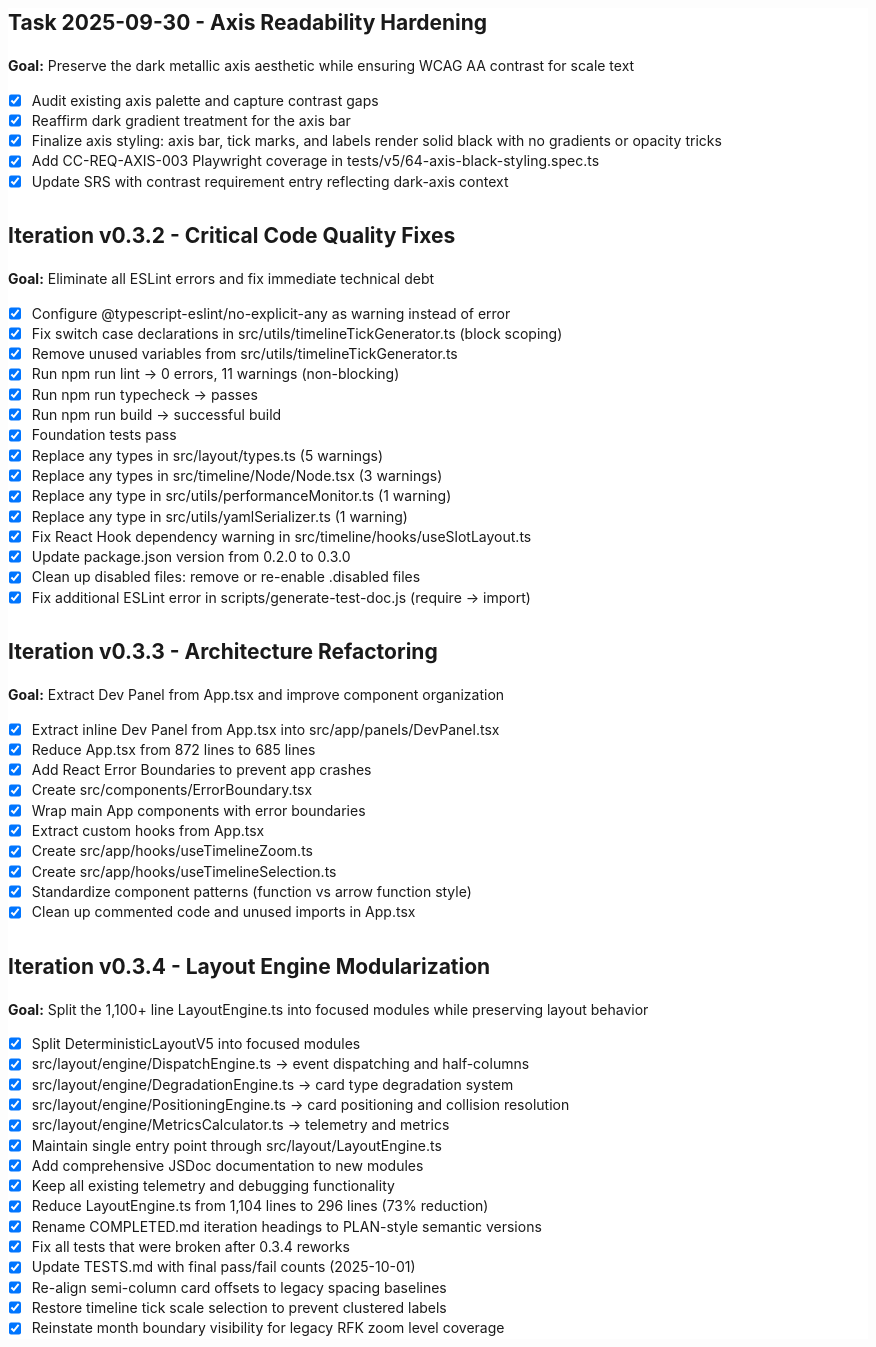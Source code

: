 ## Task 2025-09-30 - Axis Readability Hardening
**Goal:** Preserve the dark metallic axis aesthetic while ensuring WCAG AA contrast for scale text

- [x] Audit existing axis palette and capture contrast gaps
- [x] Reaffirm dark gradient treatment for the axis bar
- [x] Finalize axis styling: axis bar, tick marks, and labels render solid black with no gradients or opacity tricks
- [x] Add CC-REQ-AXIS-003 Playwright coverage in tests/v5/64-axis-black-styling.spec.ts
- [x] Update SRS with contrast requirement entry reflecting dark-axis context

## Iteration v0.3.2 - Critical Code Quality Fixes
**Goal:** Eliminate all ESLint errors and fix immediate technical debt

- [x] Configure @typescript-eslint/no-explicit-any as warning instead of error
- [x] Fix switch case declarations in src/utils/timelineTickGenerator.ts (block scoping)
- [x] Remove unused variables from src/utils/timelineTickGenerator.ts
- [x] Run npm run lint -> 0 errors, 11 warnings (non-blocking)
- [x] Run npm run typecheck -> passes
- [x] Run npm run build -> successful build
- [x] Foundation tests pass
- [x] Replace any types in src/layout/types.ts (5 warnings)
- [x] Replace any types in src/timeline/Node/Node.tsx (3 warnings)
- [x] Replace any type in src/utils/performanceMonitor.ts (1 warning)
- [x] Replace any type in src/utils/yamlSerializer.ts (1 warning)
- [x] Fix React Hook dependency warning in src/timeline/hooks/useSlotLayout.ts
- [x] Update package.json version from 0.2.0 to 0.3.0
- [x] Clean up disabled files: remove or re-enable .disabled files
- [x] Fix additional ESLint error in scripts/generate-test-doc.js (require -> import)

## Iteration v0.3.3 - Architecture Refactoring
**Goal:** Extract Dev Panel from App.tsx and improve component organization

- [x] Extract inline Dev Panel from App.tsx into src/app/panels/DevPanel.tsx
- [x] Reduce App.tsx from 872 lines to 685 lines
- [x] Add React Error Boundaries to prevent app crashes
- [x] Create src/components/ErrorBoundary.tsx
- [x] Wrap main App components with error boundaries
- [x] Extract custom hooks from App.tsx
- [x] Create src/app/hooks/useTimelineZoom.ts
- [x] Create src/app/hooks/useTimelineSelection.ts
- [x] Standardize component patterns (function vs arrow function style)
- [x] Clean up commented code and unused imports in App.tsx

## Iteration v0.3.4 - Layout Engine Modularization
**Goal:** Split the 1,100+ line LayoutEngine.ts into focused modules while preserving layout behavior

- [x] Split DeterministicLayoutV5 into focused modules
- [x] src/layout/engine/DispatchEngine.ts -> event dispatching and half-columns
- [x] src/layout/engine/DegradationEngine.ts -> card type degradation system
- [x] src/layout/engine/PositioningEngine.ts -> card positioning and collision resolution
- [x] src/layout/engine/MetricsCalculator.ts -> telemetry and metrics
- [x] Maintain single entry point through src/layout/LayoutEngine.ts
- [x] Add comprehensive JSDoc documentation to new modules
- [x] Keep all existing telemetry and debugging functionality
- [x] Reduce LayoutEngine.ts from 1,104 lines to 296 lines (73% reduction)
- [x] Rename COMPLETED.md iteration headings to PLAN-style semantic versions
- [x] Fix all tests that were broken after 0.3.4 reworks
- [x] Update TESTS.md with final pass/fail counts (2025-10-01)
- [x] Re-align semi-column card offsets to legacy spacing baselines
- [x] Restore timeline tick scale selection to prevent clustered labels
- [x] Reinstate month boundary visibility for legacy RFK zoom level coverage
